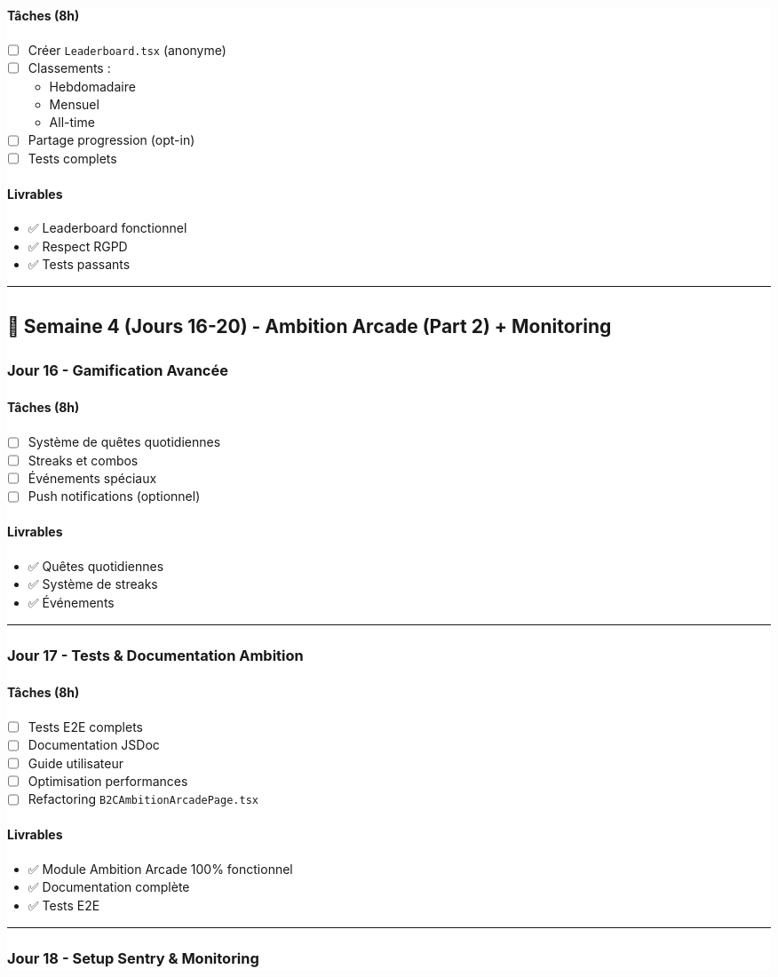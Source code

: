 #### Tâches (8h)
- [ ] Créer `Leaderboard.tsx` (anonyme)
- [ ] Classements :
  - Hebdomadaire
  - Mensuel
  - All-time
- [ ] Partage progression (opt-in)
- [ ] Tests complets

#### Livrables
- ✅ Leaderboard fonctionnel
- ✅ Respect RGPD
- ✅ Tests passants

---

## 📅 Semaine 4 (Jours 16-20) - Ambition Arcade (Part 2) + Monitoring

### **Jour 16 - Gamification Avancée**

#### Tâches (8h)
- [ ] Système de quêtes quotidiennes
- [ ] Streaks et combos
- [ ] Événements spéciaux
- [ ] Push notifications (optionnel)

#### Livrables
- ✅ Quêtes quotidiennes
- ✅ Système de streaks
- ✅ Événements

---

### **Jour 17 - Tests & Documentation Ambition**

#### Tâches (8h)
- [ ] Tests E2E complets
- [ ] Documentation JSDoc
- [ ] Guide utilisateur
- [ ] Optimisation performances
- [ ] Refactoring `B2CAmbitionArcadePage.tsx`

#### Livrables
- ✅ Module Ambition Arcade 100% fonctionnel
- ✅ Documentation complète
- ✅ Tests E2E

---

### **Jour 18 - Setup Sentry & Monitoring**
